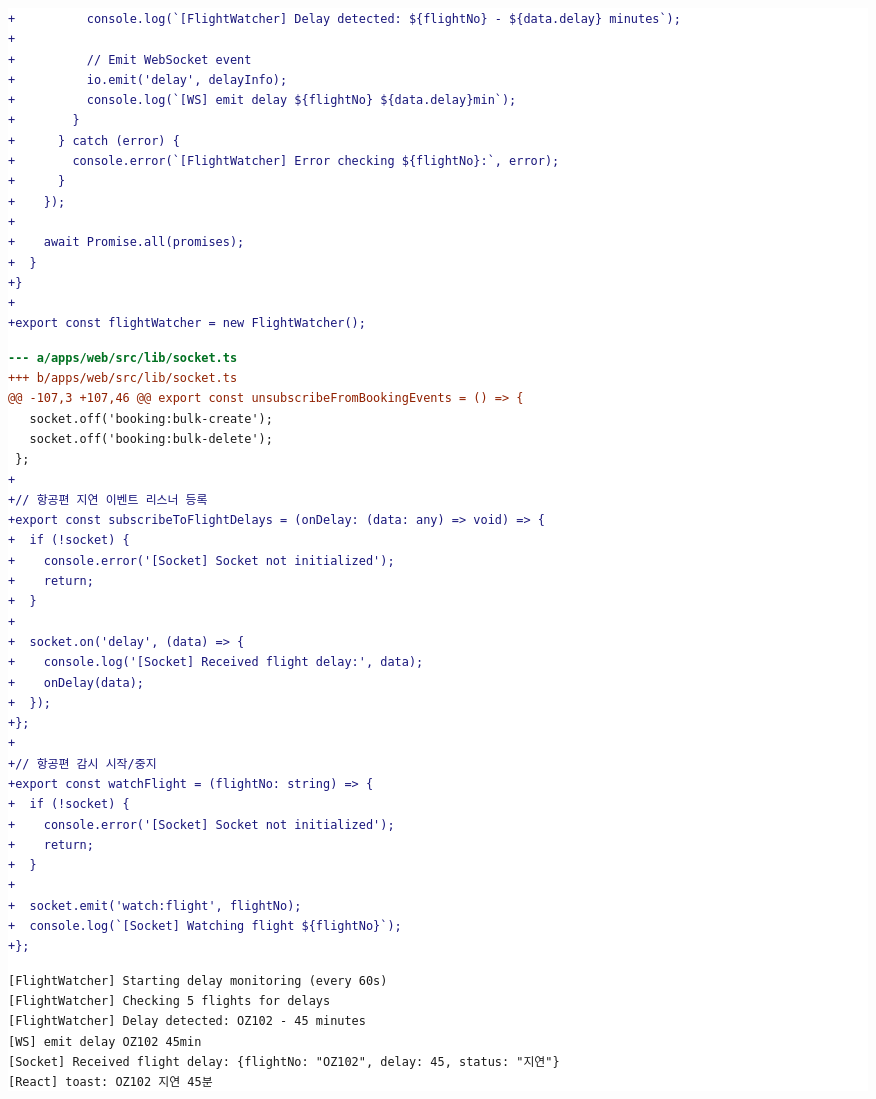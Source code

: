 ```diff
+          console.log(`[FlightWatcher] Delay detected: ${flightNo} - ${data.delay} minutes`);
+          
+          // Emit WebSocket event
+          io.emit('delay', delayInfo);
+          console.log(`[WS] emit delay ${flightNo} ${data.delay}min`);
+        }
+      } catch (error) {
+        console.error(`[FlightWatcher] Error checking ${flightNo}:`, error);
+      }
+    });
+    
+    await Promise.all(promises);
+  }
+}
+
+export const flightWatcher = new FlightWatcher();
```

```diff
--- a/apps/web/src/lib/socket.ts
+++ b/apps/web/src/lib/socket.ts
@@ -107,3 +107,46 @@ export const unsubscribeFromBookingEvents = () => {
   socket.off('booking:bulk-create');
   socket.off('booking:bulk-delete');
 };
+
+// 항공편 지연 이벤트 리스너 등록
+export const subscribeToFlightDelays = (onDelay: (data: any) => void) => {
+  if (!socket) {
+    console.error('[Socket] Socket not initialized');
+    return;
+  }
+  
+  socket.on('delay', (data) => {
+    console.log('[Socket] Received flight delay:', data);
+    onDelay(data);
+  });
+};
+
+// 항공편 감시 시작/중지
+export const watchFlight = (flightNo: string) => {
+  if (!socket) {
+    console.error('[Socket] Socket not initialized');
+    return;
+  }
+  
+  socket.emit('watch:flight', flightNo);
+  console.log(`[Socket] Watching flight ${flightNo}`);
+};
```

```text
[FlightWatcher] Starting delay monitoring (every 60s)
[FlightWatcher] Checking 5 flights for delays
[FlightWatcher] Delay detected: OZ102 - 45 minutes
[WS] emit delay OZ102 45min
[Socket] Received flight delay: {flightNo: "OZ102", delay: 45, status: "지연"}
[React] toast: OZ102 지연 45분
```
